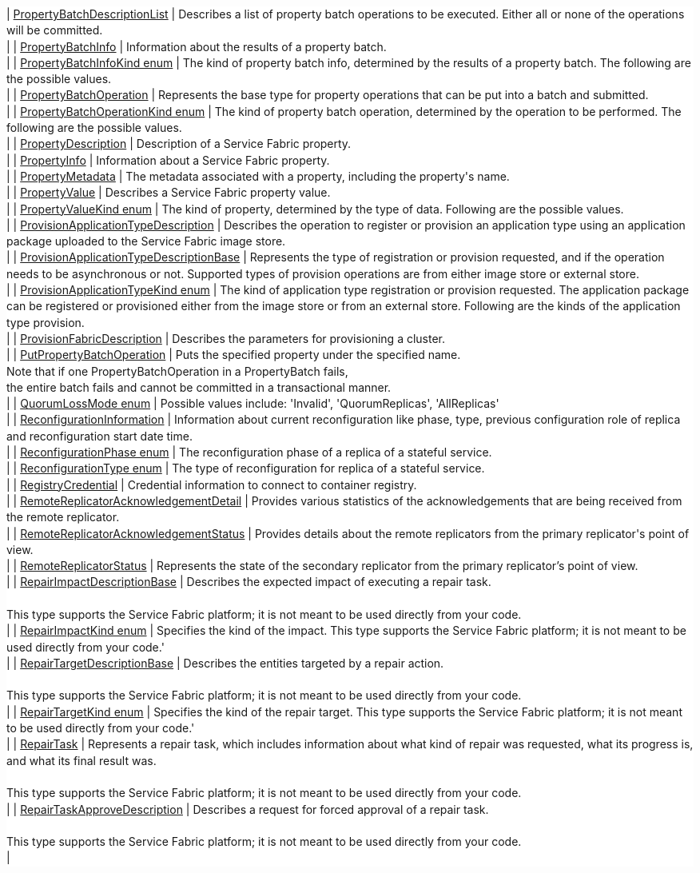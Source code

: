 | [PropertyBatchDescriptionList](sfclient-v62-model-propertybatchdescriptionlist.md) | Describes a list of property batch operations to be executed. Either all or none of the operations will be committed.<br/> |
| [PropertyBatchInfo](sfclient-v62-model-propertybatchinfo.md) | Information about the results of a property batch.<br/> |
| [PropertyBatchInfoKind enum](sfclient-v62-model-propertybatchinfokind.md) | The kind of property batch info, determined by the results of a property batch. The following are the possible values.<br/> |
| [PropertyBatchOperation](sfclient-v62-model-propertybatchoperation.md) | Represents the base type for property operations that can be put into a batch and submitted.<br/> |
| [PropertyBatchOperationKind enum](sfclient-v62-model-propertybatchoperationkind.md) | The kind of property batch operation, determined by the operation to be performed. The following are the possible values.<br/> |
| [PropertyDescription](sfclient-v62-model-propertydescription.md) | Description of a Service Fabric property.<br/> |
| [PropertyInfo](sfclient-v62-model-propertyinfo.md) | Information about a Service Fabric property.<br/> |
| [PropertyMetadata](sfclient-v62-model-propertymetadata.md) | The metadata associated with a property, including the property's name.<br/> |
| [PropertyValue](sfclient-v62-model-propertyvalue.md) | Describes a Service Fabric property value.<br/> |
| [PropertyValueKind enum](sfclient-v62-model-propertyvaluekind.md) | The kind of property, determined by the type of data. Following are the possible values.<br/> |
| [ProvisionApplicationTypeDescription](sfclient-v62-model-provisionapplicationtypedescription.md) | Describes the operation to register or provision an application type using an application package uploaded to the Service Fabric image store.<br/> |
| [ProvisionApplicationTypeDescriptionBase](sfclient-v62-model-provisionapplicationtypedescriptionbase.md) | Represents the type of registration or provision requested, and if the operation needs to be asynchronous or not. Supported types of provision operations are from either image store or external store.<br/> |
| [ProvisionApplicationTypeKind enum](sfclient-v62-model-provisionapplicationtypekind.md) | The kind of application type registration or provision requested. The application package can be registered or provisioned either from the image store or from an external store. Following are the kinds of the application type provision.<br/> |
| [ProvisionFabricDescription](sfclient-v62-model-provisionfabricdescription.md) | Describes the parameters for provisioning a cluster.<br/> |
| [PutPropertyBatchOperation](sfclient-v62-model-putpropertybatchoperation.md) | Puts the specified property under the specified name.<br/>Note that if one PropertyBatchOperation in a PropertyBatch fails,<br/>the entire batch fails and cannot be committed in a transactional manner.<br/> |
| [QuorumLossMode enum](sfclient-v62-model-quorumlossmode.md) | Possible values include: 'Invalid', 'QuorumReplicas', 'AllReplicas'<br/> |
| [ReconfigurationInformation](sfclient-v62-model-reconfigurationinformation.md) | Information about current reconfiguration like phase, type, previous configuration role of replica and reconfiguration start date time.<br/> |
| [ReconfigurationPhase enum](sfclient-v62-model-reconfigurationphase.md) | The reconfiguration phase of a replica of a stateful service.<br/> |
| [ReconfigurationType enum](sfclient-v62-model-reconfigurationtype.md) | The type of reconfiguration for replica of a stateful service.<br/> |
| [RegistryCredential](sfclient-v62-model-registrycredential.md) | Credential information to connect to container registry.<br/> |
| [RemoteReplicatorAcknowledgementDetail](sfclient-v62-model-remotereplicatoracknowledgementdetail.md) | Provides various statistics of the acknowledgements that are being received from the remote replicator.<br/> |
| [RemoteReplicatorAcknowledgementStatus](sfclient-v62-model-remotereplicatoracknowledgementstatus.md) | Provides details about the remote replicators from the primary replicator's point of view.<br/> |
| [RemoteReplicatorStatus](sfclient-v62-model-remotereplicatorstatus.md) | Represents the state of the secondary replicator from the primary replicator’s point of view.<br/> |
| [RepairImpactDescriptionBase](sfclient-v62-model-repairimpactdescriptionbase.md) | Describes the expected impact of executing a repair task.<br/><br/>This type supports the Service Fabric platform; it is not meant to be used directly from your code.<br/> |
| [RepairImpactKind enum](sfclient-v62-model-repairimpactkind.md) | Specifies the kind of the impact. This type supports the Service Fabric platform; it is not meant to be used directly from your code.'<br/> |
| [RepairTargetDescriptionBase](sfclient-v62-model-repairtargetdescriptionbase.md) | Describes the entities targeted by a repair action.<br/><br/>This type supports the Service Fabric platform; it is not meant to be used directly from your code.<br/> |
| [RepairTargetKind enum](sfclient-v62-model-repairtargetkind.md) | Specifies the kind of the repair target. This type supports the Service Fabric platform; it is not meant to be used directly from your code.'<br/> |
| [RepairTask](sfclient-v62-model-repairtask.md) | Represents a repair task, which includes information about what kind of repair was requested, what its progress is, and what its final result was.<br/><br/>This type supports the Service Fabric platform; it is not meant to be used directly from your code.<br/> |
| [RepairTaskApproveDescription](sfclient-v62-model-repairtaskapprovedescription.md) | Describes a request for forced approval of a repair task.<br/><br/>This type supports the Service Fabric platform; it is not meant to be used directly from your code.<br/> |